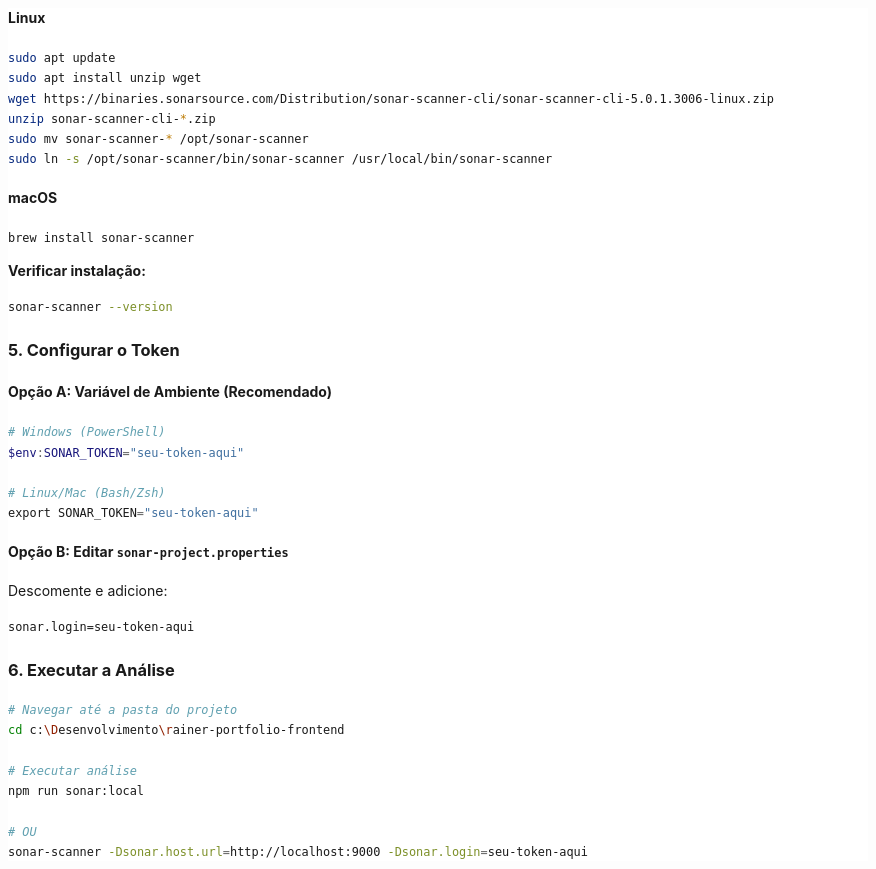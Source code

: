 #### Linux

```bash
sudo apt update
sudo apt install unzip wget
wget https://binaries.sonarsource.com/Distribution/sonar-scanner-cli/sonar-scanner-cli-5.0.1.3006-linux.zip
unzip sonar-scanner-cli-*.zip
sudo mv sonar-scanner-* /opt/sonar-scanner
sudo ln -s /opt/sonar-scanner/bin/sonar-scanner /usr/local/bin/sonar-scanner
```

#### macOS

```bash
brew install sonar-scanner
```

**Verificar instalação:**

```bash
sonar-scanner --version
```

### 5. Configurar o Token

#### Opção A: Variável de Ambiente (Recomendado)

```powershell
# Windows (PowerShell)
$env:SONAR_TOKEN="seu-token-aqui"

# Linux/Mac (Bash/Zsh)
export SONAR_TOKEN="seu-token-aqui"
```

#### Opção B: Editar `sonar-project.properties`

Descomente e adicione:

```properties
sonar.login=seu-token-aqui
```

### 6. Executar a Análise

```bash
# Navegar até a pasta do projeto
cd c:\Desenvolvimento\rainer-portfolio-frontend

# Executar análise
npm run sonar:local

# OU
sonar-scanner -Dsonar.host.url=http://localhost:9000 -Dsonar.login=seu-token-aqui
```
